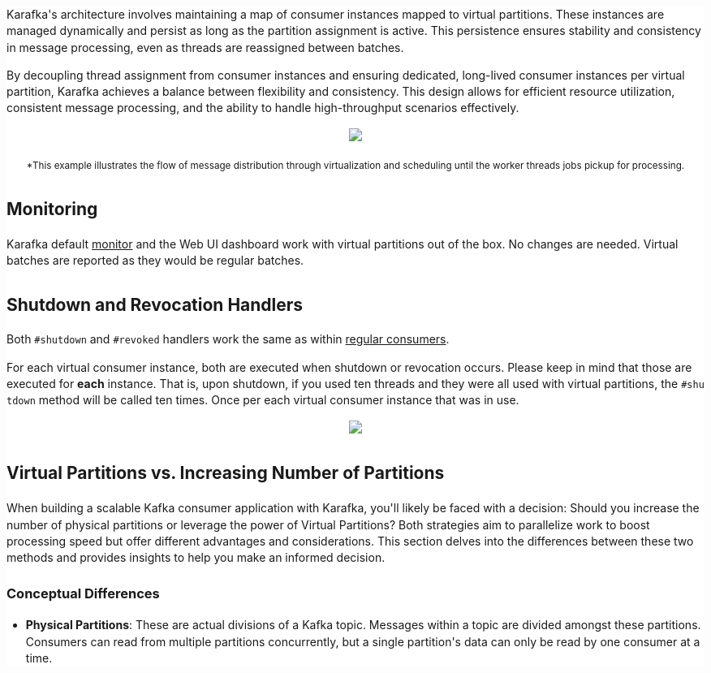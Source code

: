 Karafka's architecture involves maintaining a map of consumer instances mapped to virtual partitions. These instances are managed dynamically and persist as long as the partition assignment is active. This persistence ensures stability and consistency in message processing, even as threads are reassigned between batches.

By decoupling thread assignment from consumer instances and ensuring dedicated, long-lived consumer instances per virtual partition, Karafka achieves a balance between flexibility and consistency. This design allows for efficient resource utilization, consistent message processing, and the ability to handle high-throughput scenarios effectively.

<p align="center">
  <img src="https://raw.githubusercontent.com/karafka/misc/master/charts/virtual_partitions/virtualization_flow.svg" />
</p>
<p align="center">
  <small>*This example illustrates the flow of message distribution through virtualization and scheduling until the worker threads jobs pickup for processing.
  </small>
</p>

## Monitoring

Karafka default [monitor](Monitoring-and-Logging) and the Web UI dashboard work with virtual partitions out of the box. No changes are needed. Virtual batches are reported as they would be regular batches.

## Shutdown and Revocation Handlers

Both `#shutdown` and `#revoked` handlers work the same as within [regular consumers](Consuming-messages#shutdown-and-partition-revocation-handlers).

For each virtual consumer instance, both are executed when shutdown or revocation occurs. Please keep in mind that those are executed for **each** instance. That is, upon shutdown, if you used ten threads and they were all used with virtual partitions, the `#shutdown` method will be called ten times. Once per each virtual consumer instance that was in use.

<p align="center">
  <img src="https://raw.githubusercontent.com/karafka/misc/master/charts/virtual_partitions/shutdown.svg" />
</p>

## Virtual Partitions vs. Increasing Number of Partitions

When building a scalable Kafka consumer application with Karafka, you'll likely be faced with a decision: Should you increase the number of physical partitions or leverage the power of Virtual Partitions? Both strategies aim to parallelize work to boost processing speed but offer different advantages and considerations. This section delves into the differences between these two methods and provides insights to help you make an informed decision.

### Conceptual Differences

- **Physical Partitions**: These are actual divisions of a Kafka topic. Messages within a topic are divided amongst these partitions. Consumers can read from multiple partitions concurrently, but a single partition's data can only be read by one consumer at a time.
